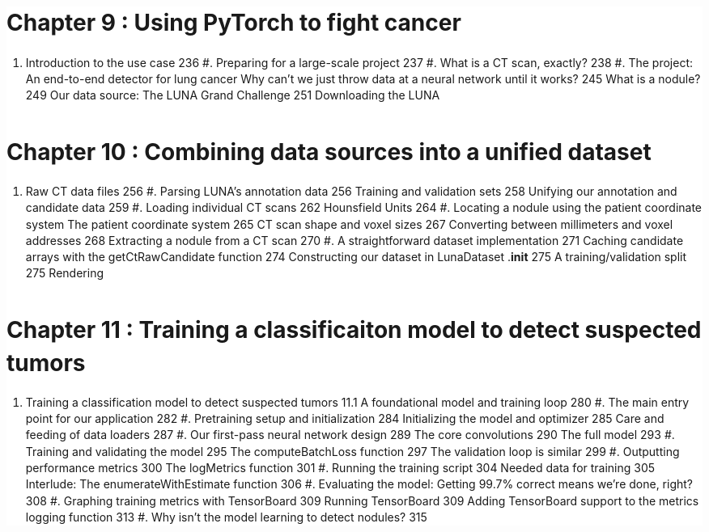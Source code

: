 
Chapter 9 : Using PyTorch to fight cancer
=============================================
1. Introduction to the use case 236
#. Preparing for a large-scale project 237
#. What is a CT scan, exactly? 238
#. The project: An end-to-end detector for lung cancer Why can’t we just throw data at a neural network until it
works? 245 What is a nodule? 249 Our data source:
The LUNA Grand Challenge 251 Downloading the LUNA


Chapter 10 : Combining data sources into a unified dataset
=============================================
1. Raw CT data files 256
#. Parsing LUNA’s annotation data 256
Training and validation sets 258 Unifying our annotation and
candidate data 259
#. Loading individual CT scans 262
Hounsfield Units 264
#. Locating a nodule using the patient coordinate system The patient coordinate system 265 CT scan shape and
voxel sizes 267 Converting between millimeters and voxel
addresses 268 Extracting a nodule from a CT scan 270
#. A straightforward dataset implementation 271
Caching candidate arrays with the getCtRawCandidate
function 274 Constructing our dataset in LunaDataset
.__init__ 275 A training/validation split 275 Rendering


Chapter 11 : Training a classificaiton model to detect suspected tumors
=============================================
1. Training a classification model to detect suspected tumors 11.1 A foundational model and training loop 280
#. The main entry point for our application 282
#. Pretraining setup and initialization 284
Initializing the model and optimizer 285 Care and feeding of
data loaders 287
#. Our first-pass neural network design 289
The core convolutions 290 The full model 293
#. Training and validating the model 295
The computeBatchLoss function 297 The validation loop is
similar 299
#. Outputting performance metrics 300
The logMetrics function 301
#. Running the training script 304
Needed data for training 305 Interlude: The
enumerateWithEstimate function 306
#. Evaluating the model: Getting 99.7% correct means we’re
done, right? 308
#. Graphing training metrics with TensorBoard 309
Running TensorBoard 309 Adding TensorBoard support to the
metrics logging function 313
#. Why isn’t the model learning to detect nodules? 315
